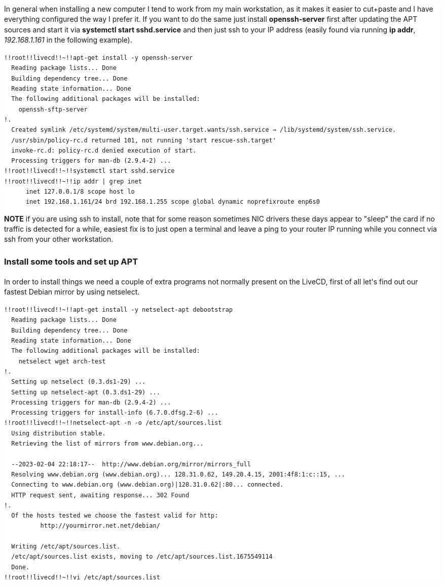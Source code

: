 In general when installing a new computer I tend to work from my main
workstation, as it makes it easier to cut+paste and I have everything
configured the way I prefer it. If you want to do the same just install
**openssh-server** first after updating the APT sources and start it
via **systemctl start sshd.service** and then just ssh to your IP address
(easily found via running **ip addr**, *192.168.1.161* in the following
example).

```terminal { title="Live CD" }
!!root!!livecd!!~!!apt-get install -y openssh-server
  Reading package lists... Done
  Building dependency tree... Done
  Reading state information... Done
  The following additional packages will be installed:
    openssh-sftp-server
!.
  Created symlink /etc/systemd/system/multi-user.target.wants/ssh.service → /lib/systemd/system/ssh.service.
  /usr/sbin/policy-rc.d returned 101, not running 'start rescue-ssh.target'
  invoke-rc.d: policy-rc.d denied execution of start.
  Processing triggers for man-db (2.9.4-2) ...
!!root!!livecd!!~!!systemctl start sshd.service
!!root!!livecd!!~!!ip addr | grep inet
      inet 127.0.0.1/8 scope host lo
      inet 192.168.1.161/24 brd 192.168.1.255 scope global dynamic noprefixroute enp6s0
```

**NOTE** if you are using ssh to install, note that for some reason sometimes
NIC drivers these days appear to "sleep" the card if no traffic is detected
for a while, easiest fix is to just open a terminal and leave a ping to your
router IP running while you connect via ssh from your other workstation.

### Install some tools and set up APT

In order to install things we need a couple of extra programs not normally
present on the LiveCD, first of all let's find out our fastest Debian mirror
by using netselect.

```terminal { title="Live CD" }
!!root!!livecd!!~!!apt-get install -y netselect-apt debootstrap
  Reading package lists... Done
  Building dependency tree... Done
  Reading state information... Done
  The following additional packages will be installed:
    netselect wget arch-test
!.
  Setting up netselect (0.3.ds1-29) ...
  Setting up netselect-apt (0.3.ds1-29) ...
  Processing triggers for man-db (2.9.4-2) ...
  Processing triggers for install-info (6.7.0.dfsg.2-6) ...
!!root!!livecd!!~!!netselect-apt -n -o /etc/apt/sources.list
  Using distribution stable.
  Retrieving the list of mirrors from www.debian.org...
  
  --2023-02-04 22:18:17--  http://www.debian.org/mirror/mirrors_full
  Resolving www.debian.org (www.debian.org)... 128.31.0.62, 149.20.4.15, 2001:4f8:1:c::15, ...
  Connecting to www.debian.org (www.debian.org)|128.31.0.62|:80... connected.
  HTTP request sent, awaiting response... 302 Found
!.  
  Of the hosts tested we choose the fastest valid for http:
          http://yourmirror.net.net/debian/
  
  Writing /etc/apt/sources.list.
  /etc/apt/sources.list exists, moving to /etc/apt/sources.list.1675549114
  Done.
!!root!!livecd!!~!!vi /etc/apt/sources.list
```